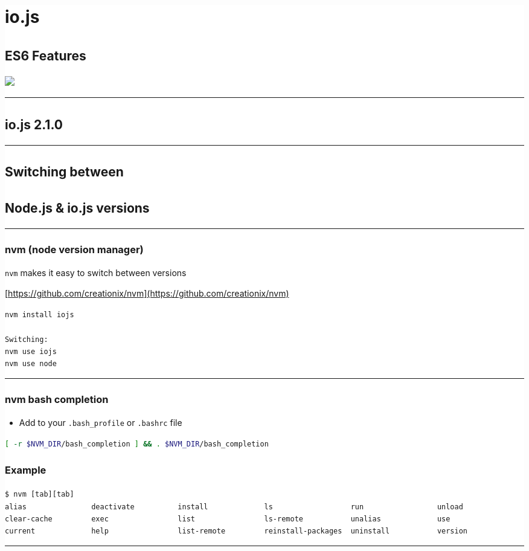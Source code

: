# io.js
## ES6 Features

![](http://roadmap.iojs.org/pictures/cover.jpg)

---

## io.js 2.1.0

---

## Switching between
## Node.js & io.js versions

---

### nvm (node version manager)

`nvm` makes it easy to switch between versions

[https://github.com/creationix/nvm](https://github.com/creationix/nvm)

```sh
nvm install iojs

Switching:
nvm use iojs
nvm use node
```

---

### nvm bash completion

* Add to your `.bash_profile` or `.bashrc` file

```sh
[ -r $NVM_DIR/bash_completion ] && . $NVM_DIR/bash_completion
```

### Example

    $ nvm [tab][tab]
    alias               deactivate          install             ls                  run                 unload
    clear-cache         exec                list                ls-remote           unalias             use
    current             help                list-remote         reinstall-packages  uninstall           version

---